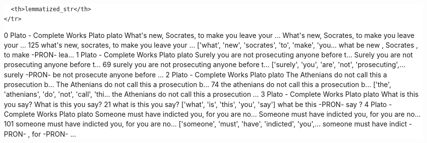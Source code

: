       <th>lemmatized_str</th>
    </tr>
  </thead>
  <tbody>
    <tr>
      <th>0</th>
      <td>Plato - Complete Works</td>
      <td>Plato</td>
      <td>plato</td>
      <td>What's new, Socrates, to make you leave your ...</td>
      <td>What's new, Socrates, to make you leave your ...</td>
      <td>125</td>
      <td>what's new, socrates, to make you leave your ...</td>
      <td>['what', 'new', 'socrates', 'to', 'make', 'you...</td>
      <td>what be new , Socrates , to make -PRON- lea...</td>
    </tr>
    <tr>
      <th>1</th>
      <td>Plato - Complete Works</td>
      <td>Plato</td>
      <td>plato</td>
      <td>Surely you are not prosecuting anyone before t...</td>
      <td>Surely you are not prosecuting anyone before t...</td>
      <td>69</td>
      <td>surely you are not prosecuting anyone before t...</td>
      <td>['surely', 'you', 'are', 'not', 'prosecuting',...</td>
      <td>surely -PRON- be not prosecute anyone before ...</td>
    </tr>
    <tr>
      <th>2</th>
      <td>Plato - Complete Works</td>
      <td>Plato</td>
      <td>plato</td>
      <td>The Athenians do not call this a prosecution b...</td>
      <td>The Athenians do not call this a prosecution b...</td>
      <td>74</td>
      <td>the athenians do not call this a prosecution b...</td>
      <td>['the', 'athenians', 'do', 'not', 'call', 'thi...</td>
      <td>the Athenians do not call this a prosecution ...</td>
    </tr>
    <tr>
      <th>3</th>
      <td>Plato - Complete Works</td>
      <td>Plato</td>
      <td>plato</td>
      <td>What is this you say?</td>
      <td>What is this you say?</td>
      <td>21</td>
      <td>what is this you say?</td>
      <td>['what', 'is', 'this', 'you', 'say']</td>
      <td>what be this -PRON- say ?</td>
    </tr>
    <tr>
      <th>4</th>
      <td>Plato - Complete Works</td>
      <td>Plato</td>
      <td>plato</td>
      <td>Someone must have indicted you, for you are no...</td>
      <td>Someone must have indicted you, for you are no...</td>
      <td>101</td>
      <td>someone must have indicted you, for you are no...</td>
      <td>['someone', 'must', 'have', 'indicted', 'you',...</td>
      <td>someone must have indict -PRON- , for -PRON- ...</td>
    </tr>